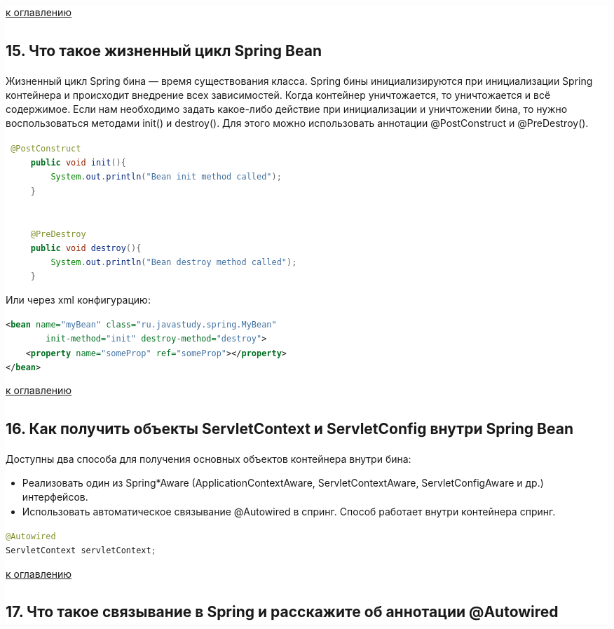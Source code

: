 [к оглавлению](#Spring)

## 15. Что такое жизненный цикл Spring Bean

Жизненный цикл Spring бина — время существования класса.
Spring бины инициализируются при инициализации Spring контейнера и происходит внедрение всех зависимостей.
Когда контейнер уничтожается, то уничтожается и всё содержимое.
Если нам необходимо задать какое-либо действие при инициализации и уничтожении бина, то нужно воспользоваться методами init() и destroy().
Для этого можно использовать аннотации @PostConstruct и @PreDestroy().

```java
 @PostConstruct
     public void init(){
         System.out.println("Bean init method called");
     }
      
  
     @PreDestroy
     public void destroy(){
         System.out.println("Bean destroy method called");
     }
```

Или через xml конфигурацию:

```xml
<bean name="myBean" class="ru.javastudy.spring.MyBean"
        init-method="init" destroy-method="destroy">
    <property name="someProp" ref="someProp"></property>
</bean>
```

[к оглавлению](#Spring)

## 16. Как получить объекты ServletContext и ServletConfig внутри Spring Bean

Доступны два способа для получения основных объектов контейнера внутри бина:

+ Реализовать один из Spring*Aware (ApplicationContextAware, ServletContextAware, ServletConfigAware и др.) интерфейсов.
+ Использовать автоматическое связывание @Autowired в спринг. Способ работает внутри контейнера спринг.

```java
@Autowired
ServletContext servletContext;
```

[к оглавлению](#Spring)

## 17. Что такое связывание в Spring и расскажите об аннотации @Autowired
